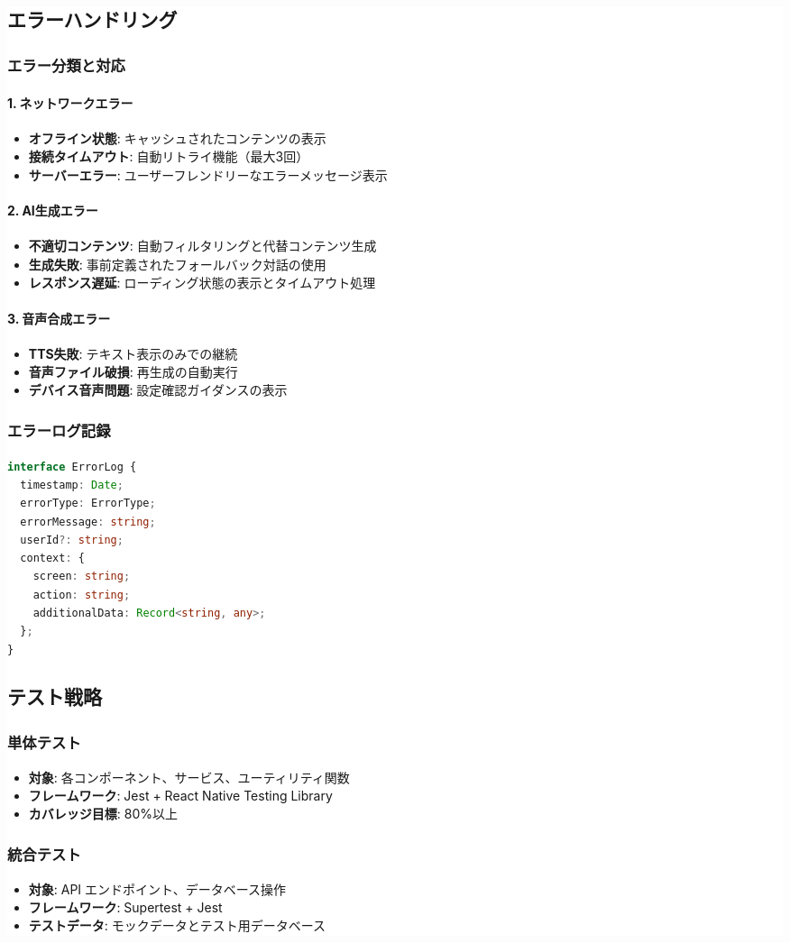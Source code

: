 ## エラーハンドリング

### エラー分類と対応

#### 1. ネットワークエラー

- **オフライン状態**: キャッシュされたコンテンツの表示
- **接続タイムアウト**: 自動リトライ機能（最大3回）
- **サーバーエラー**: ユーザーフレンドリーなエラーメッセージ表示

#### 2. AI生成エラー

- **不適切コンテンツ**: 自動フィルタリングと代替コンテンツ生成
- **生成失敗**: 事前定義されたフォールバック対話の使用
- **レスポンス遅延**: ローディング状態の表示とタイムアウト処理

#### 3. 音声合成エラー

- **TTS失敗**: テキスト表示のみでの継続
- **音声ファイル破損**: 再生成の自動実行
- **デバイス音声問題**: 設定確認ガイダンスの表示

### エラーログ記録

```typescript
interface ErrorLog {
  timestamp: Date;
  errorType: ErrorType;
  errorMessage: string;
  userId?: string;
  context: {
    screen: string;
    action: string;
    additionalData: Record<string, any>;
  };
}
```

## テスト戦略

### 単体テスト

- **対象**: 各コンポーネント、サービス、ユーティリティ関数
- **フレームワーク**: Jest + React Native Testing Library
- **カバレッジ目標**: 80%以上

### 統合テスト

- **対象**: API エンドポイント、データベース操作
- **フレームワーク**: Supertest + Jest
- **テストデータ**: モックデータとテスト用データベース
